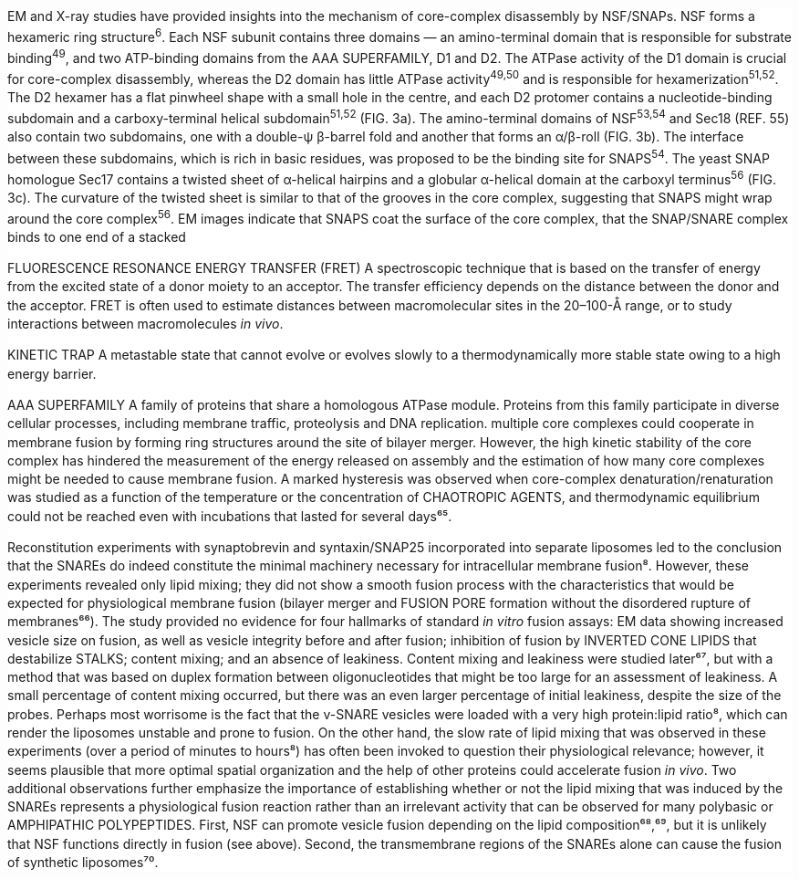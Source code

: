 EM and X-ray studies have provided insights into the mechanism of core-complex disassembly by NSF/SNAPs. NSF forms a hexameric ring structure<sup>6</sup>. Each NSF subunit contains three domains — an amino-terminal domain that is responsible for substrate binding<sup>49</sup>, and two ATP-binding domains from the AAA SUPERFAMILY, D1 and D2. The ATPase activity of the D1 domain is crucial for core-complex disassembly, whereas the D2 domain has little ATPase activity<sup>49,50</sup> and is responsible for hexamerization<sup>51,52</sup>. The D2 hexamer has a flat pinwheel shape with a small hole in the centre, and each D2 protomer contains a nucleotide-binding subdomain and a carboxy-terminal helical subdomain<sup>51,52</sup> (FIG. 3a). The amino-terminal domains of NSF<sup>53,54</sup> and Sec18 (REF. 55) also contain two subdomains, one with a double-ψ β-barrel fold and another that forms an α/β-roll (FIG. 3b). The interface between these subdomains, which is rich in basic residues, was proposed to be the binding site for SNAPS<sup>54</sup>. The yeast SNAP homologue Sec17 contains a twisted sheet of α-helical hairpins and a globular α-helical domain at the carboxyl terminus<sup>56</sup> (FIG. 3c). The curvature of the twisted sheet is similar to that of the grooves in the core complex, suggesting that SNAPS might wrap around the core complex<sup>56</sup>. EM images indicate that SNAPS coat the surface of the core complex, that the SNAP/SNARE complex binds to one end of a stacked

FLUORESCENCE RESONANCE ENERGY TRANSFER (FRET)
A spectroscopic technique that is based on the transfer of energy from the excited state of a donor moiety to an acceptor. The transfer efficiency depends on the distance between the donor and the acceptor. FRET is often used to estimate distances between macromolecular sites in the 20–100-Å range, or to study interactions between macromolecules *in vivo*.

KINETIC TRAP
A metastable state that cannot evolve or evolves slowly to a thermodynamically more stable state owing to a high energy barrier.

AAA SUPERFAMILY
A family of proteins that share a homologous ATPase module. Proteins from this family participate in diverse cellular processes, including membrane traffic, proteolysis and DNA replication.
multiple core complexes could cooperate in membrane fusion by forming ring structures around the site of bilayer merger. However, the high kinetic stability of the core complex has hindered the measurement of the energy released on assembly and the estimation of how many core complexes might be needed to cause membrane fusion. A marked hysteresis was observed when core-complex denaturation/renaturation was studied as a function of the temperature or the concentration of CHAOTROPIC AGENTS, and thermodynamic equilibrium could not be reached even with incubations that lasted for several days⁶⁵.

Reconstitution experiments with synaptobrevin and syntaxin/SNAP25 incorporated into separate liposomes led to the conclusion that the SNAREs do indeed constitute the minimal machinery necessary for intracellular membrane fusion⁸. However, these experiments revealed only lipid mixing; they did not show a smooth fusion process with the characteristics that would be expected for physiological membrane fusion (bilayer merger and FUSION PORE formation without the disordered rupture of membranes⁶⁶). The study provided no evidence for four hallmarks of standard *in vitro* fusion assays: EM data showing increased vesicle size on fusion, as well as vesicle integrity before and after fusion; inhibition of fusion by INVERTED CONE LIPIDS that destabilize STALKS; content mixing; and an absence of leakiness. Content mixing and leakiness were studied later⁶⁷, but with a method that was based on duplex formation between oligonucleotides that might be too large for an assessment of leakiness. A small percentage of content mixing occurred, but there was an even larger percentage of initial leakiness, despite the size of the probes. Perhaps most worrisome is the fact that the v-SNARE vesicles were loaded with a very high protein:lipid ratio⁸, which can render the liposomes unstable and prone to fusion. On the other hand, the slow rate of lipid mixing that was observed in these experiments (over a period of minutes to hours⁸) has often been invoked to question their physiological relevance; however, it seems plausible that more optimal spatial organization and the help of other proteins could accelerate fusion *in vivo*. Two additional observations further emphasize the importance of establishing whether or not the lipid mixing that was induced by the SNAREs represents a physiological fusion reaction rather than an irrelevant activity that can be observed for many polybasic or AMPHIPATHIC POLYPEPTIDES. First, NSF can promote vesicle fusion depending on the lipid composition⁶⁸,⁶⁹, but it is unlikely that NSF functions directly in fusion (see above). Second, the transmembrane regions of the SNAREs alone can cause the fusion of synthetic liposomes⁷⁰.
